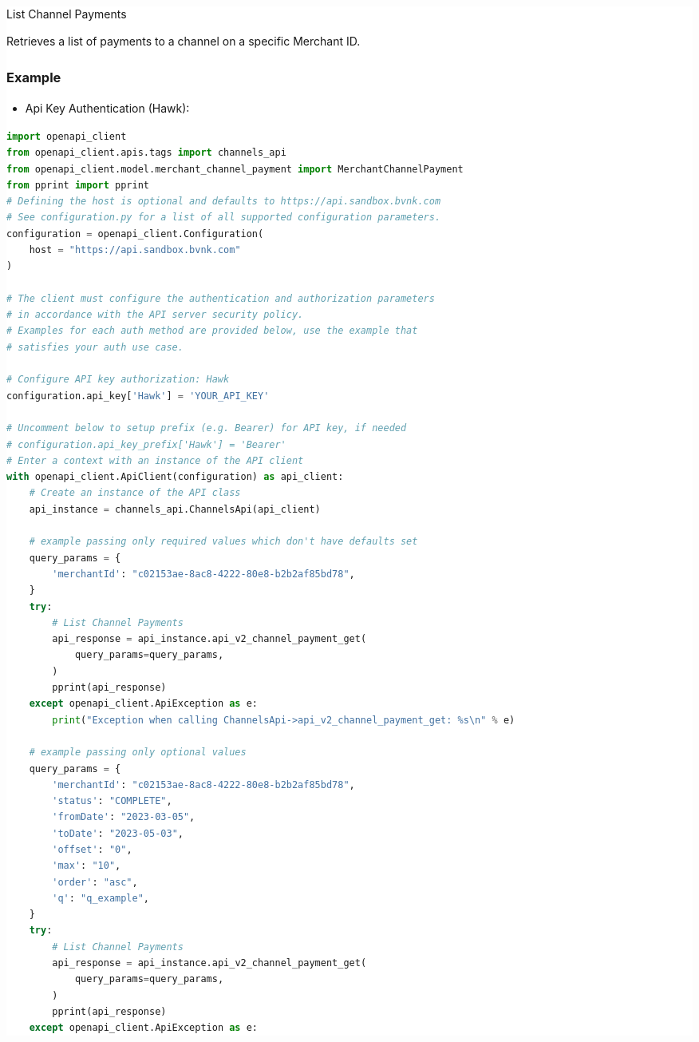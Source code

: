 List Channel Payments

Retrieves a list of payments to a channel on a specific Merchant ID.

### Example

* Api Key Authentication (Hawk):
```python
import openapi_client
from openapi_client.apis.tags import channels_api
from openapi_client.model.merchant_channel_payment import MerchantChannelPayment
from pprint import pprint
# Defining the host is optional and defaults to https://api.sandbox.bvnk.com
# See configuration.py for a list of all supported configuration parameters.
configuration = openapi_client.Configuration(
    host = "https://api.sandbox.bvnk.com"
)

# The client must configure the authentication and authorization parameters
# in accordance with the API server security policy.
# Examples for each auth method are provided below, use the example that
# satisfies your auth use case.

# Configure API key authorization: Hawk
configuration.api_key['Hawk'] = 'YOUR_API_KEY'

# Uncomment below to setup prefix (e.g. Bearer) for API key, if needed
# configuration.api_key_prefix['Hawk'] = 'Bearer'
# Enter a context with an instance of the API client
with openapi_client.ApiClient(configuration) as api_client:
    # Create an instance of the API class
    api_instance = channels_api.ChannelsApi(api_client)

    # example passing only required values which don't have defaults set
    query_params = {
        'merchantId': "c02153ae-8ac8-4222-80e8-b2b2af85bd78",
    }
    try:
        # List Channel Payments
        api_response = api_instance.api_v2_channel_payment_get(
            query_params=query_params,
        )
        pprint(api_response)
    except openapi_client.ApiException as e:
        print("Exception when calling ChannelsApi->api_v2_channel_payment_get: %s\n" % e)

    # example passing only optional values
    query_params = {
        'merchantId': "c02153ae-8ac8-4222-80e8-b2b2af85bd78",
        'status': "COMPLETE",
        'fromDate': "2023-03-05",
        'toDate': "2023-05-03",
        'offset': "0",
        'max': "10",
        'order': "asc",
        'q': "q_example",
    }
    try:
        # List Channel Payments
        api_response = api_instance.api_v2_channel_payment_get(
            query_params=query_params,
        )
        pprint(api_response)
    except openapi_client.ApiException as e:
```
